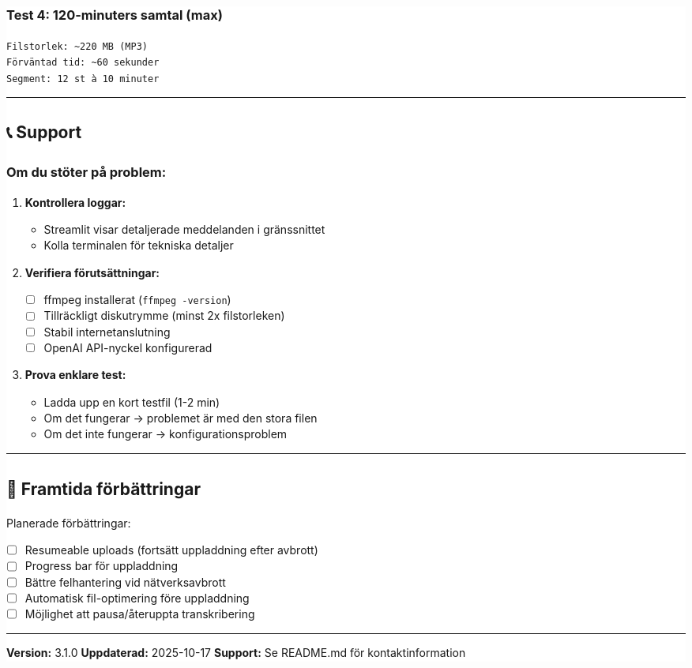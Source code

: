 ### Test 4: 120-minuters samtal (max)
```
Filstorlek: ~220 MB (MP3)
Förväntad tid: ~60 sekunder
Segment: 12 st à 10 minuter
```

---

## 📞 Support

### Om du stöter på problem:

1. **Kontrollera loggar:**
   - Streamlit visar detaljerade meddelanden i gränssnittet
   - Kolla terminalen för tekniska detaljer

2. **Verifiera förutsättningar:**
   - [ ] ffmpeg installerat (`ffmpeg -version`)
   - [ ] Tillräckligt diskutrymme (minst 2x filstorleken)
   - [ ] Stabil internetanslutning
   - [ ] OpenAI API-nyckel konfigurerad

3. **Prova enklare test:**
   - Ladda upp en kort testfil (1-2 min)
   - Om det fungerar → problemet är med den stora filen
   - Om det inte fungerar → konfigurationsproblem

---

## 🚀 Framtida förbättringar

Planerade förbättringar:
- [ ] Resumeable uploads (fortsätt uppladdning efter avbrott)
- [ ] Progress bar för uppladdning
- [ ] Bättre felhantering vid nätverksavbrott
- [ ] Automatisk fil-optimering före uppladdning
- [ ] Möjlighet att pausa/återuppta transkribering

---

**Version:** 3.1.0
**Uppdaterad:** 2025-10-17
**Support:** Se README.md för kontaktinformation
